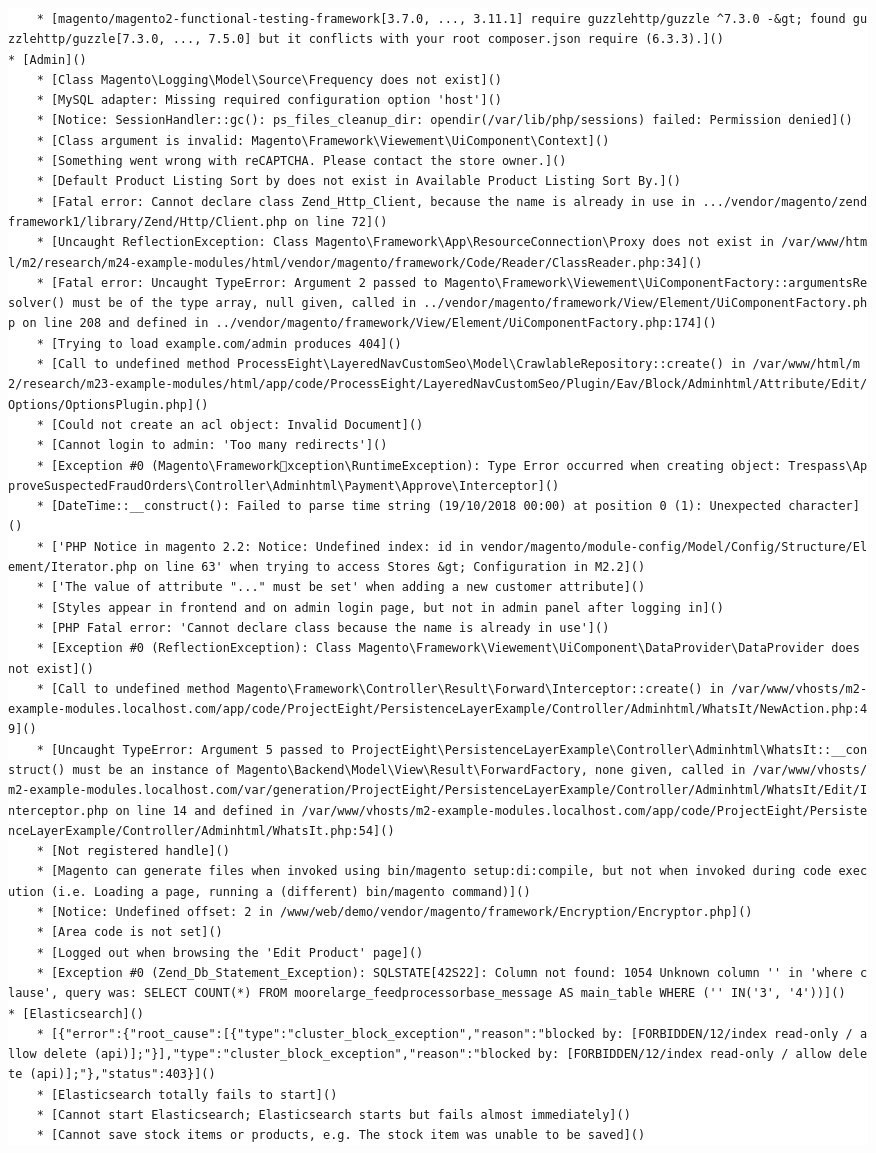         * [magento/magento2-functional-testing-framework[3.7.0, ..., 3.11.1] require guzzlehttp/guzzle ^7.3.0 -&gt; found guzzlehttp/guzzle[7.3.0, ..., 7.5.0] but it conflicts with your root composer.json require (6.3.3).]()
    * [Admin]()
        * [Class Magento\Logging\Model\Source\Frequency does not exist]()
        * [MySQL adapter: Missing required configuration option 'host']()
        * [Notice: SessionHandler::gc(): ps_files_cleanup_dir: opendir(/var/lib/php/sessions) failed: Permission denied]()
        * [Class argument is invalid: Magento\Framework\Viewement\UiComponent\Context]()
        * [Something went wrong with reCAPTCHA. Please contact the store owner.]()
        * [Default Product Listing Sort by does not exist in Available Product Listing Sort By.]()
        * [Fatal error: Cannot declare class Zend_Http_Client, because the name is already in use in .../vendor/magento/zendframework1/library/Zend/Http/Client.php on line 72]()
        * [Uncaught ReflectionException: Class Magento\Framework\App\ResourceConnection\Proxy does not exist in /var/www/html/m2/research/m24-example-modules/html/vendor/magento/framework/Code/Reader/ClassReader.php:34]()
        * [Fatal error: Uncaught TypeError: Argument 2 passed to Magento\Framework\Viewement\UiComponentFactory::argumentsResolver() must be of the type array, null given, called in ../vendor/magento/framework/View/Element/UiComponentFactory.php on line 208 and defined in ../vendor/magento/framework/View/Element/UiComponentFactory.php:174]()
        * [Trying to load example.com/admin produces 404]()
        * [Call to undefined method ProcessEight\LayeredNavCustomSeo\Model\CrawlableRepository::create() in /var/www/html/m2/research/m23-example-modules/html/app/code/ProcessEight/LayeredNavCustomSeo/Plugin/Eav/Block/Adminhtml/Attribute/Edit/Options/OptionsPlugin.php]()
        * [Could not create an acl object: Invalid Document]()
        * [Cannot login to admin: 'Too many redirects']()
        * [Exception #0 (Magento\Frameworkxception\RuntimeException): Type Error occurred when creating object: Trespass\ApproveSuspectedFraudOrders\Controller\Adminhtml\Payment\Approve\Interceptor]()
        * [DateTime::__construct(): Failed to parse time string (19/10/2018 00:00) at position 0 (1): Unexpected character]()
        * ['PHP Notice in magento 2.2: Notice: Undefined index: id in vendor/magento/module-config/Model/Config/Structure/Element/Iterator.php on line 63' when trying to access Stores &gt; Configuration in M2.2]()
        * ['The value of attribute "..." must be set' when adding a new customer attribute]()
        * [Styles appear in frontend and on admin login page, but not in admin panel after logging in]()
        * [PHP Fatal error: 'Cannot declare class because the name is already in use']()
        * [Exception #0 (ReflectionException): Class Magento\Framework\Viewement\UiComponent\DataProvider\DataProvider does not exist]()
        * [Call to undefined method Magento\Framework\Controller\Result\Forward\Interceptor::create() in /var/www/vhosts/m2-example-modules.localhost.com/app/code/ProjectEight/PersistenceLayerExample/Controller/Adminhtml/WhatsIt/NewAction.php:49]()
        * [Uncaught TypeError: Argument 5 passed to ProjectEight\PersistenceLayerExample\Controller\Adminhtml\WhatsIt::__construct() must be an instance of Magento\Backend\Model\View\Result\ForwardFactory, none given, called in /var/www/vhosts/m2-example-modules.localhost.com/var/generation/ProjectEight/PersistenceLayerExample/Controller/Adminhtml/WhatsIt/Edit/Interceptor.php on line 14 and defined in /var/www/vhosts/m2-example-modules.localhost.com/app/code/ProjectEight/PersistenceLayerExample/Controller/Adminhtml/WhatsIt.php:54]()
        * [Not registered handle]()
        * [Magento can generate files when invoked using bin/magento setup:di:compile, but not when invoked during code execution (i.e. Loading a page, running a (different) bin/magento command)]()
        * [Notice: Undefined offset: 2 in /www/web/demo/vendor/magento/framework/Encryption/Encryptor.php]()
        * [Area code is not set]()
        * [Logged out when browsing the 'Edit Product' page]()
        * [Exception #0 (Zend_Db_Statement_Exception): SQLSTATE[42S22]: Column not found: 1054 Unknown column '' in 'where clause', query was: SELECT COUNT(*) FROM moorelarge_feedprocessorbase_message AS main_table WHERE ('' IN('3', '4'))]()
    * [Elasticsearch]()
        * [{"error":{"root_cause":[{"type":"cluster_block_exception","reason":"blocked by: [FORBIDDEN/12/index read-only / allow delete (api)];"}],"type":"cluster_block_exception","reason":"blocked by: [FORBIDDEN/12/index read-only / allow delete (api)];"},"status":403}]()
        * [Elasticsearch totally fails to start]()
        * [Cannot start Elasticsearch; Elasticsearch starts but fails almost immediately]()
        * [Cannot save stock items or products, e.g. The stock item was unable to be saved]()